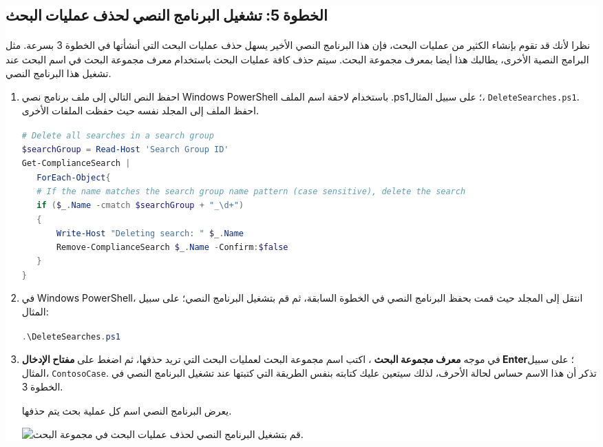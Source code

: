 ## <a name="step-5-run-the-script-to-delete-the-searches"></a>الخطوة 5: تشغيل البرنامج النصي لحذف عمليات البحث

نظرا لأنك قد تقوم بإنشاء الكثير من عمليات البحث، فإن هذا البرنامج النصي الأخير يسهل حذف عمليات البحث التي أنشأتها في الخطوة 3 بسرعة. مثل البرامج النصية الأخرى، يطالبك هذا أيضا بمعرف مجموعة البحث. سيتم حذف كافة عمليات البحث باستخدام معرف مجموعة البحث في اسم البحث عند تشغيل هذا البرنامج النصي.

1. احفظ النص التالي إلى ملف برنامج نصي Windows PowerShell باستخدام لاحقة اسم الملف .ps1؛ على سبيل المثال، `DeleteSearches.ps1`. احفظ الملف إلى المجلد نفسه حيث حفظت الملفات الأخرى.

   ```Powershell
   # Delete all searches in a search group
   $searchGroup = Read-Host 'Search Group ID'
   Get-ComplianceSearch |
      ForEach-Object{
      # If the name matches the search group name pattern (case sensitive), delete the search
      if ($_.Name -cmatch $searchGroup + "_\d+")
      {
          Write-Host "Deleting search: " $_.Name
          Remove-ComplianceSearch $_.Name -Confirm:$false
      }
   }
   ```

2. في Windows PowerShell، انتقل إلى المجلد حيث قمت بحفظ البرنامج النصي في الخطوة السابقة، ثم قم بتشغيل البرنامج النصي؛ على سبيل المثال:

   ```Powershell
   .\DeleteSearches.ps1
   ```

3. في موجه **معرف مجموعة البحث** ، اكتب اسم مجموعة البحث لعمليات البحث التي تريد حذفها، ثم اضغط على **مفتاح الإدخال Enter**؛ على سبيل المثال،  `ContosoCase`. تذكر أن هذا الاسم حساس لحالة الأحرف، لذلك سيتعين عليك كتابته بنفس الطريقة التي كتبتها عند تشغيل البرنامج النصي في الخطوة 3.

   يعرض البرنامج النصي اسم كل عملية بحث يتم حذفها.

   ![قم بتشغيل البرنامج النصي لحذف عمليات البحث في مجموعة البحث.](../media/9d97b9d6-a539-4d9b-a4e4-e99989144ec7.png)
